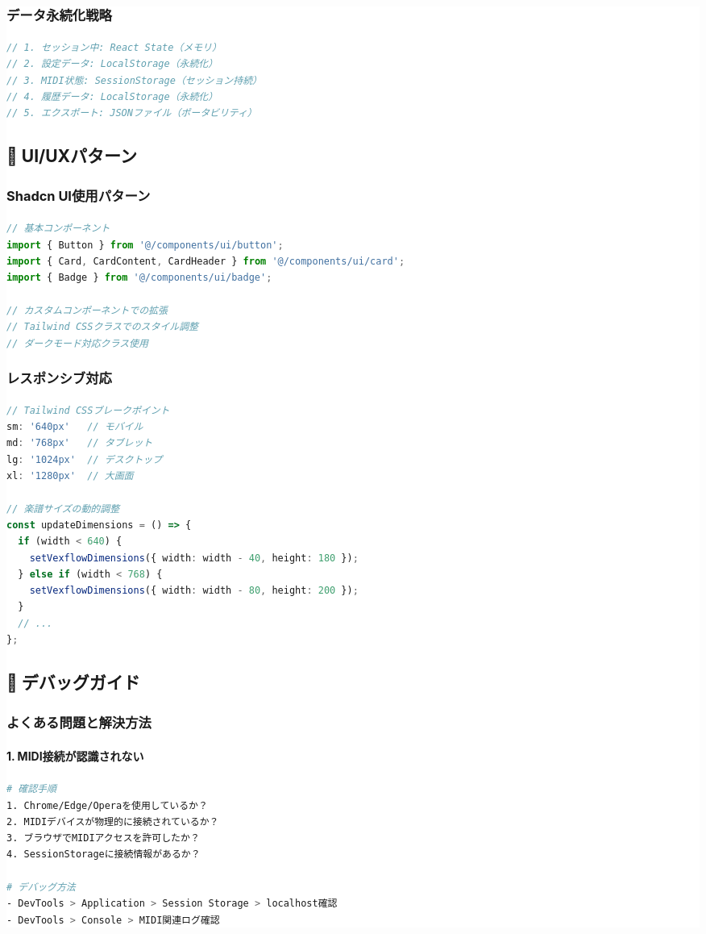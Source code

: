 ### データ永続化戦略
```typescript
// 1. セッション中: React State（メモリ）
// 2. 設定データ: LocalStorage（永続化）
// 3. MIDI状態: SessionStorage（セッション持続）
// 4. 履歴データ: LocalStorage（永続化）
// 5. エクスポート: JSONファイル（ポータビリティ）
```

## 🎨 UI/UXパターン

### Shadcn UI使用パターン
```typescript
// 基本コンポーネント
import { Button } from '@/components/ui/button';
import { Card, CardContent, CardHeader } from '@/components/ui/card';
import { Badge } from '@/components/ui/badge';

// カスタムコンポーネントでの拡張
// Tailwind CSSクラスでのスタイル調整
// ダークモード対応クラス使用
```

### レスポンシブ対応
```typescript
// Tailwind CSSブレークポイント
sm: '640px'   // モバイル
md: '768px'   // タブレット  
lg: '1024px'  // デスクトップ
xl: '1280px'  // 大画面

// 楽譜サイズの動的調整
const updateDimensions = () => {
  if (width < 640) {
    setVexflowDimensions({ width: width - 40, height: 180 });
  } else if (width < 768) {
    setVexflowDimensions({ width: width - 80, height: 200 });
  }
  // ...
};
```

## 🐛 デバッグガイド

### よくある問題と解決方法

#### 1. MIDI接続が認識されない
```bash
# 確認手順
1. Chrome/Edge/Operaを使用しているか？
2. MIDIデバイスが物理的に接続されているか？
3. ブラウザでMIDIアクセスを許可したか？
4. SessionStorageに接続情報があるか？

# デバッグ方法
- DevTools > Application > Session Storage > localhost確認
- DevTools > Console > MIDI関連ログ確認
```
